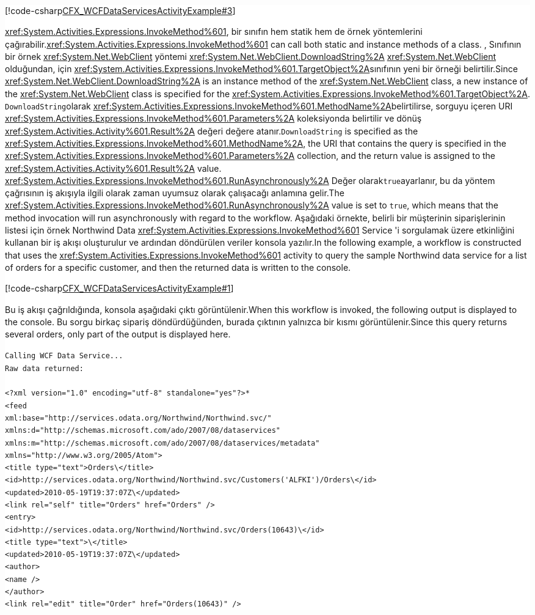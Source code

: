 [!code-csharp[CFX_WCFDataServicesActivityExample#3](~/samples/snippets/csharp/VS_Snippets_CFX/CFX_WCFDataServicesActivityExample/cs/Program.cs#3)]

<span data-ttu-id="b503b-191"><xref:System.Activities.Expressions.InvokeMethod%601>, bir sınıfın hem statik hem de örnek yöntemlerini çağırabilir.</span><span class="sxs-lookup"><span data-stu-id="b503b-191"><xref:System.Activities.Expressions.InvokeMethod%601> can call both static and instance methods of a class.</span></span> <span data-ttu-id="b503b-192">, Sınıfının bir örnek <xref:System.Net.WebClient> yöntemi <xref:System.Net.WebClient.DownloadString%2A> <xref:System.Net.WebClient> olduğundan, için <xref:System.Activities.Expressions.InvokeMethod%601.TargetObject%2A>sınıfının yeni bir örneği belirtilir.</span><span class="sxs-lookup"><span data-stu-id="b503b-192">Since <xref:System.Net.WebClient.DownloadString%2A> is an instance method of the <xref:System.Net.WebClient> class, a new instance of the <xref:System.Net.WebClient> class is specified for the <xref:System.Activities.Expressions.InvokeMethod%601.TargetObject%2A>.</span></span> <span data-ttu-id="b503b-193">`DownloadString`olarak <xref:System.Activities.Expressions.InvokeMethod%601.MethodName%2A>belirtilirse, sorguyu içeren URI <xref:System.Activities.Expressions.InvokeMethod%601.Parameters%2A> koleksiyonda belirtilir ve dönüş <xref:System.Activities.Activity%601.Result%2A> değeri değere atanır.</span><span class="sxs-lookup"><span data-stu-id="b503b-193">`DownloadString` is specified as the <xref:System.Activities.Expressions.InvokeMethod%601.MethodName%2A>, the URI that contains the query is specified in the <xref:System.Activities.Expressions.InvokeMethod%601.Parameters%2A> collection, and the return value is assigned to the <xref:System.Activities.Activity%601.Result%2A> value.</span></span> <span data-ttu-id="b503b-194"><xref:System.Activities.Expressions.InvokeMethod%601.RunAsynchronously%2A> Değer olarak`true`ayarlanır, bu da yöntem çağrısının iş akışıyla ilgili olarak zaman uyumsuz olarak çalışacağı anlamına gelir.</span><span class="sxs-lookup"><span data-stu-id="b503b-194">The <xref:System.Activities.Expressions.InvokeMethod%601.RunAsynchronously%2A> value is set to `true`, which means that the method invocation will run asynchronously with regard to the workflow.</span></span> <span data-ttu-id="b503b-195">Aşağıdaki örnekte, belirli bir müşterinin siparişlerinin listesi için örnek Northwind Data <xref:System.Activities.Expressions.InvokeMethod%601> Service 'i sorgulamak üzere etkinliğini kullanan bir iş akışı oluşturulur ve ardından döndürülen veriler konsola yazılır.</span><span class="sxs-lookup"><span data-stu-id="b503b-195">In the following example, a workflow is constructed that uses the <xref:System.Activities.Expressions.InvokeMethod%601> activity to query the sample Northwind data service for a list of orders for a specific customer, and then the returned data is written to the console.</span></span>

[!code-csharp[CFX_WCFDataServicesActivityExample#1](~/samples/snippets/csharp/VS_Snippets_CFX/CFX_WCFDataServicesActivityExample/cs/Program.cs#1)]

<span data-ttu-id="b503b-196">Bu iş akışı çağrıldığında, konsola aşağıdaki çıktı görüntülenir.</span><span class="sxs-lookup"><span data-stu-id="b503b-196">When this workflow is invoked, the following output is displayed to the console.</span></span> <span data-ttu-id="b503b-197">Bu sorgu birkaç sipariş döndürdüğünden, burada çıktının yalnızca bir kısmı görüntülenir.</span><span class="sxs-lookup"><span data-stu-id="b503b-197">Since this query returns several orders, only part of the output is displayed here.</span></span>

```console
Calling WCF Data Service...
Raw data returned:

<?xml version="1.0" encoding="utf-8" standalone="yes"?>*
<feed
xml:base="http://services.odata.org/Northwind/Northwind.svc/"
xmlns:d="http://schemas.microsoft.com/ado/2007/08/dataservices"
xmlns:m="http://schemas.microsoft.com/ado/2007/08/dataservices/metadata"
xmlns="http://www.w3.org/2005/Atom">
<title type="text">Orders\</title>
<id>http://services.odata.org/Northwind/Northwind.svc/Customers('ALFKI')/Orders\</id>
<updated>2010-05-19T19:37:07Z\</updated>
<link rel="self" title="Orders" href="Orders" />
<entry>
<id>http://services.odata.org/Northwind/Northwind.svc/Orders(10643)\</id>
<title type="text">\</title>
<updated>2010-05-19T19:37:07Z\</updated>
<author>
<name />
</author>
<link rel="edit" title="Order" href="Orders(10643)" />
```